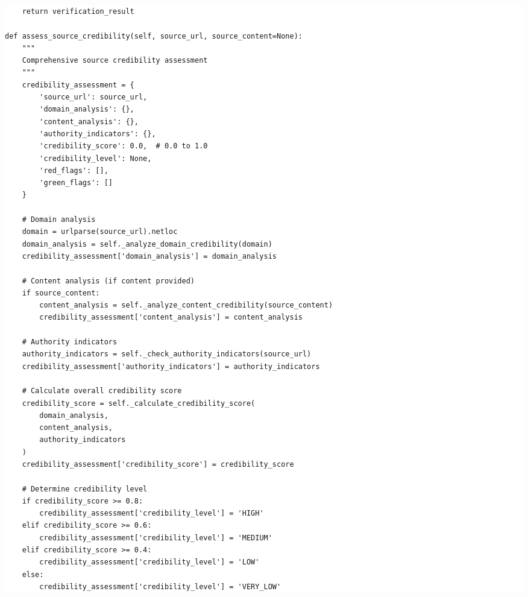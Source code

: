         return verification_result
    
    def assess_source_credibility(self, source_url, source_content=None):
        """
        Comprehensive source credibility assessment
        """
        credibility_assessment = {
            'source_url': source_url,
            'domain_analysis': {},
            'content_analysis': {},
            'authority_indicators': {},
            'credibility_score': 0.0,  # 0.0 to 1.0
            'credibility_level': None,
            'red_flags': [],
            'green_flags': []
        }
        
        # Domain analysis
        domain = urlparse(source_url).netloc
        domain_analysis = self._analyze_domain_credibility(domain)
        credibility_assessment['domain_analysis'] = domain_analysis
        
        # Content analysis (if content provided)
        if source_content:
            content_analysis = self._analyze_content_credibility(source_content)
            credibility_assessment['content_analysis'] = content_analysis
        
        # Authority indicators
        authority_indicators = self._check_authority_indicators(source_url)
        credibility_assessment['authority_indicators'] = authority_indicators
        
        # Calculate overall credibility score
        credibility_score = self._calculate_credibility_score(
            domain_analysis, 
            content_analysis, 
            authority_indicators
        )
        credibility_assessment['credibility_score'] = credibility_score
        
        # Determine credibility level
        if credibility_score >= 0.8:
            credibility_assessment['credibility_level'] = 'HIGH'
        elif credibility_score >= 0.6:
            credibility_assessment['credibility_level'] = 'MEDIUM'
        elif credibility_score >= 0.4:
            credibility_assessment['credibility_level'] = 'LOW'
        else:
            credibility_assessment['credibility_level'] = 'VERY_LOW'
        
